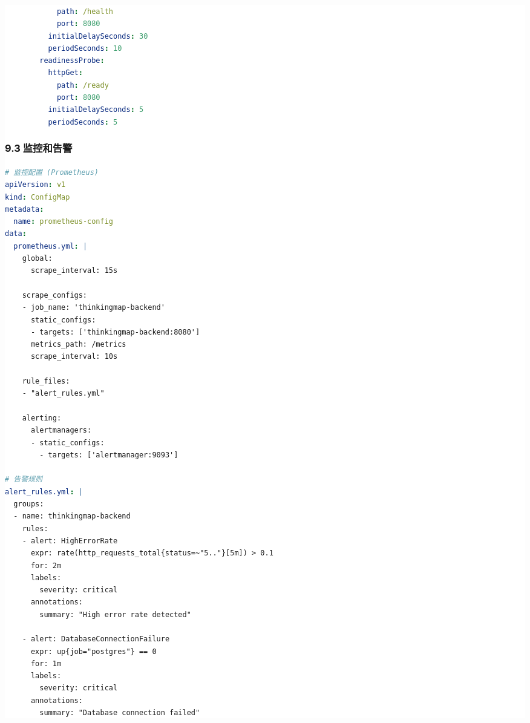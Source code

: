 ```yaml
            path: /health
            port: 8080
          initialDelaySeconds: 30
          periodSeconds: 10
        readinessProbe:
          httpGet:
            path: /ready
            port: 8080
          initialDelaySeconds: 5
          periodSeconds: 5
```

### 9.3 监控和告警
```yaml
# 监控配置 (Prometheus)
apiVersion: v1
kind: ConfigMap
metadata:
  name: prometheus-config
data:
  prometheus.yml: |
    global:
      scrape_interval: 15s
    
    scrape_configs:
    - job_name: 'thinkingmap-backend'
      static_configs:
      - targets: ['thinkingmap-backend:8080']
      metrics_path: /metrics
      scrape_interval: 10s
      
    rule_files:
    - "alert_rules.yml"
    
    alerting:
      alertmanagers:
      - static_configs:
        - targets: ['alertmanager:9093']

# 告警规则
alert_rules.yml: |
  groups:
  - name: thinkingmap-backend
    rules:
    - alert: HighErrorRate
      expr: rate(http_requests_total{status=~"5.."}[5m]) > 0.1
      for: 2m
      labels:
        severity: critical
      annotations:
        summary: "High error rate detected"
        
    - alert: DatabaseConnectionFailure
      expr: up{job="postgres"} == 0
      for: 1m
      labels:
        severity: critical
      annotations:
        summary: "Database connection failed"
```
